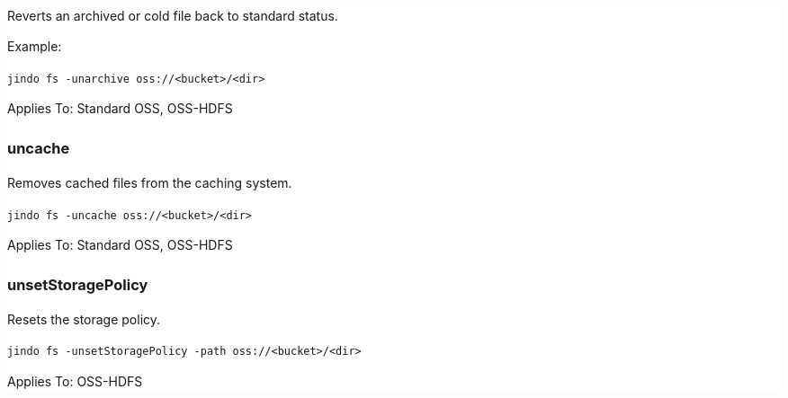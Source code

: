 Reverts an archived or cold file back to standard status.

Example:
```shell
jindo fs -unarchive oss://<bucket>/<dir>
```
Applies To: Standard OSS, OSS-HDFS

### uncache

Removes cached files from the caching system.
```shell
jindo fs -uncache oss://<bucket>/<dir>
```
Applies To: Standard OSS, OSS-HDFS

### unsetStoragePolicy

Resets the storage policy.
```shell
jindo fs -unsetStoragePolicy -path oss://<bucket>/<dir>
```
Applies To: OSS-HDFS